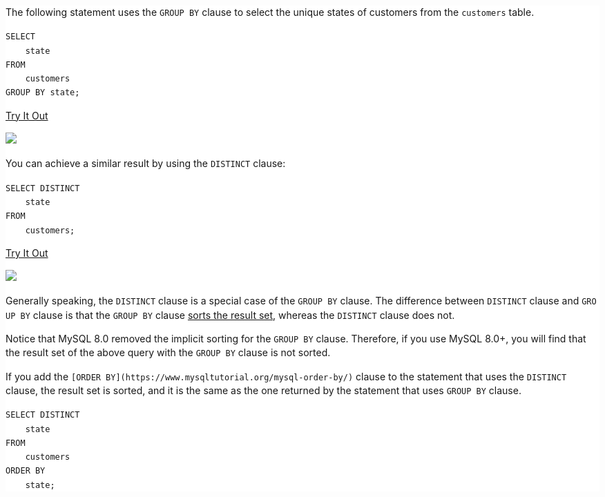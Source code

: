 

The following statement uses the `GROUP BY` clause to select the unique states
of customers from the `customers` table.


    
    
    SELECT 
        state
    FROM
        customers
    GROUP BY state;



[Try It Out](https://www.mysqltutorial.org/tryit/query/mysql-distinct/#6)

![](https://www.mysqltutorial.org/wp-content/uploads/2011/02/MySQL-DISTINCT-vs-GROUP-BY-example.jpg)


You can achieve a similar result by using the `DISTINCT` clause:


    
    
    SELECT DISTINCT
        state
    FROM
        customers;



[Try It Out](https://www.mysqltutorial.org/tryit/query/mysql-distinct/#7)

![](https://www.mysqltutorial.org/wp-content/uploads/2011/02/MySQL-DISTINCT-vs-GROUP-BY-example-with-sorting.jpg)


Generally speaking, the `DISTINCT` clause is a special case of the `GROUP BY`
clause. The difference between `DISTINCT` clause and `GROUP BY` clause is that
the `GROUP BY` clause [sorts the result
set](https://www.mysqltutorial.org/mysql-order-by/), whereas the `DISTINCT`
clause does not.



Notice that MySQL 8.0 removed the implicit sorting for the `GROUP BY` clause.
Therefore, if you use MySQL 8.0+, you will find that the result set of the
above query with the `GROUP BY` clause is not sorted.



If you add the `[ORDER BY](https://www.mysqltutorial.org/mysql-order-by/)`
clause to the statement that uses the `DISTINCT` clause, the result set is
sorted, and it is the same as the one returned by the statement that uses
`GROUP BY` clause.


    
    
    SELECT DISTINCT
        state
    FROM
        customers
    ORDER BY 
        state;
